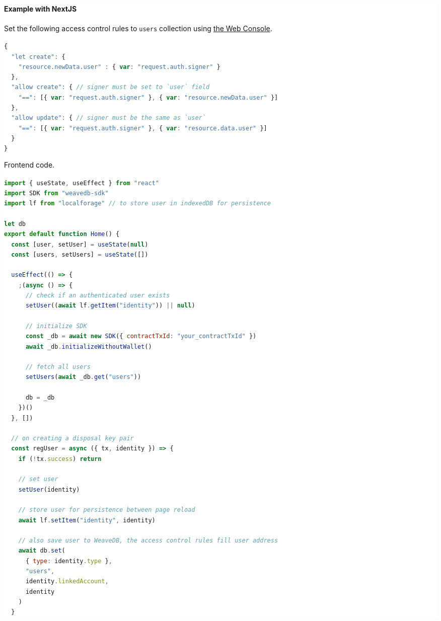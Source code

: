 #### Example with NextJS

Set the following access control rules to `users` collection using [the Web Console](https://console.weavedb.dev).

```javascript
{
  "let create": {
    "resource.newData.user" : { var: "request.auth.signer" }
  },
  "allow create": { // signer must be set to `user` field
    "==": [{ var: "request.auth.signer" }, { var: "resource.newData.user" }]
  },
  "allow update": { // signer must be the same as `user`
    "==": [{ var: "request.auth.signer" }, { var: "resource.data.user" }]
  }
}
```

Frontend code.

```jsx
import { useState, useEffect } from "react"
import SDK from "weavedb-sdk"
import lf from "localforage" // to store user in indexedDB for persistence

let db
export default function Home() {
  const [user, setUser] = useState(null)
  const [users, setUsers] = useState([])

  useEffect(() => {
    ;(async () => {
	  // check if an authenticated user exists
      setUser((await lf.getItem("identity")) || null)

      // initialize SDK
      const _db = await new SDK({ contractTxId: "your_contractTxId" })
      await _db.initializeWithoutWallet()
	  
	  // fetch all users
      setUsers(await _db.get("users"))
	  
      db = _db
    })()
  }, [])

  // on creating a disposal key pair
  const regUser = async ({ tx, identity }) => {
    if (!tx.success) return
	
	// set user
    setUser(identity)
	
	// store user for persistence between page reload
    await lf.setItem("identity", identity)
	
	// also save user to WeaveDB, the access control rules fill user address
    await db.set(
      { type: identity.type },
      "users",
      identity.linkedAccount,
      identity
    )
  }

```